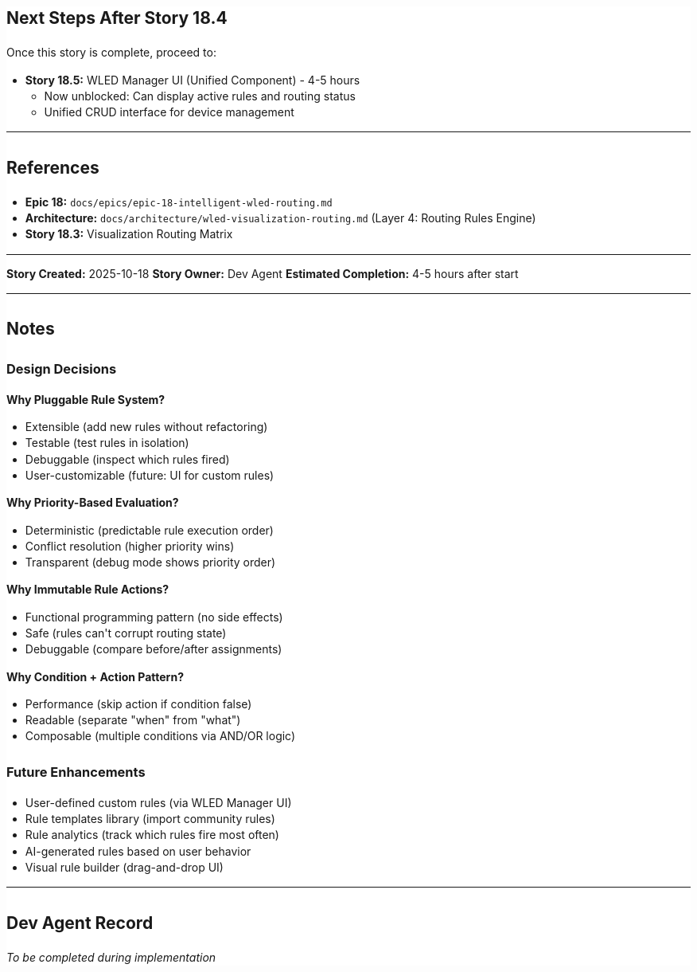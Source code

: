 ## Next Steps After Story 18.4

Once this story is complete, proceed to:
- **Story 18.5:** WLED Manager UI (Unified Component) - 4-5 hours
  - Now unblocked: Can display active rules and routing status
  - Unified CRUD interface for device management

---

## References

- **Epic 18:** `docs/epics/epic-18-intelligent-wled-routing.md`
- **Architecture:** `docs/architecture/wled-visualization-routing.md` (Layer 4: Routing Rules Engine)
- **Story 18.3:** Visualization Routing Matrix

---

**Story Created:** 2025-10-18
**Story Owner:** Dev Agent
**Estimated Completion:** 4-5 hours after start

---

## Notes

### Design Decisions

**Why Pluggable Rule System?**
- Extensible (add new rules without refactoring)
- Testable (test rules in isolation)
- Debuggable (inspect which rules fired)
- User-customizable (future: UI for custom rules)

**Why Priority-Based Evaluation?**
- Deterministic (predictable rule execution order)
- Conflict resolution (higher priority wins)
- Transparent (debug mode shows priority order)

**Why Immutable Rule Actions?**
- Functional programming pattern (no side effects)
- Safe (rules can't corrupt routing state)
- Debuggable (compare before/after assignments)

**Why Condition + Action Pattern?**
- Performance (skip action if condition false)
- Readable (separate "when" from "what")
- Composable (multiple conditions via AND/OR logic)

### Future Enhancements

- User-defined custom rules (via WLED Manager UI)
- Rule templates library (import community rules)
- Rule analytics (track which rules fire most often)
- AI-generated rules based on user behavior
- Visual rule builder (drag-and-drop UI)

---

## Dev Agent Record

*To be completed during implementation*
